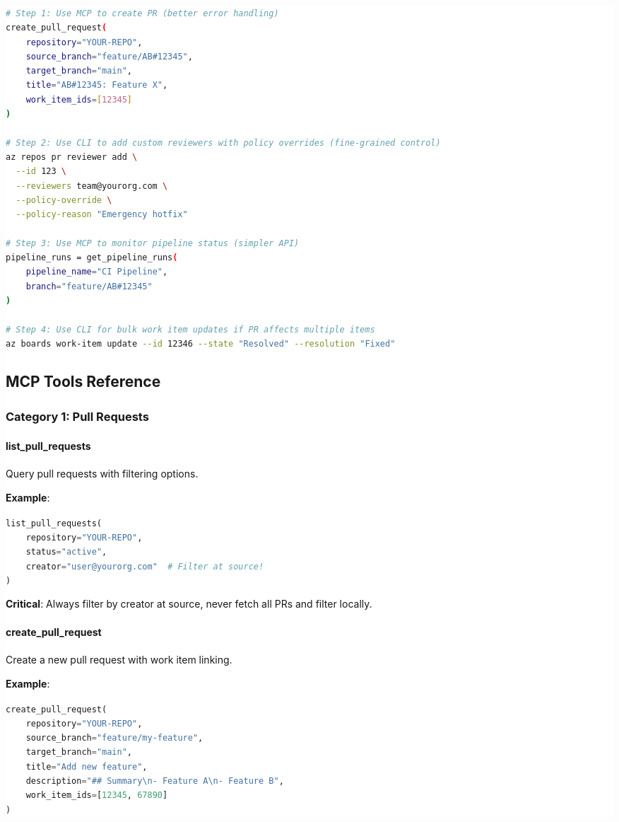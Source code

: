 ```bash
# Step 1: Use MCP to create PR (better error handling)
create_pull_request(
    repository="YOUR-REPO",
    source_branch="feature/AB#12345",
    target_branch="main",
    title="AB#12345: Feature X",
    work_item_ids=[12345]
)

# Step 2: Use CLI to add custom reviewers with policy overrides (fine-grained control)
az repos pr reviewer add \
  --id 123 \
  --reviewers team@yourorg.com \
  --policy-override \
  --policy-reason "Emergency hotfix"

# Step 3: Use MCP to monitor pipeline status (simpler API)
pipeline_runs = get_pipeline_runs(
    pipeline_name="CI Pipeline",
    branch="feature/AB#12345"
)

# Step 4: Use CLI for bulk work item updates if PR affects multiple items
az boards work-item update --id 12346 --state "Resolved" --resolution "Fixed"
```

## MCP Tools Reference

### Category 1: Pull Requests

#### list_pull_requests
Query pull requests with filtering options.

**Example**:
```python
list_pull_requests(
    repository="YOUR-REPO",
    status="active",
    creator="user@yourorg.com"  # Filter at source!
)
```

**Critical**: Always filter by creator at source, never fetch all PRs and filter locally.

#### create_pull_request
Create a new pull request with work item linking.

**Example**:
```python
create_pull_request(
    repository="YOUR-REPO",
    source_branch="feature/my-feature",
    target_branch="main",
    title="Add new feature",
    description="## Summary\n- Feature A\n- Feature B",
    work_item_ids=[12345, 67890]
)
```

